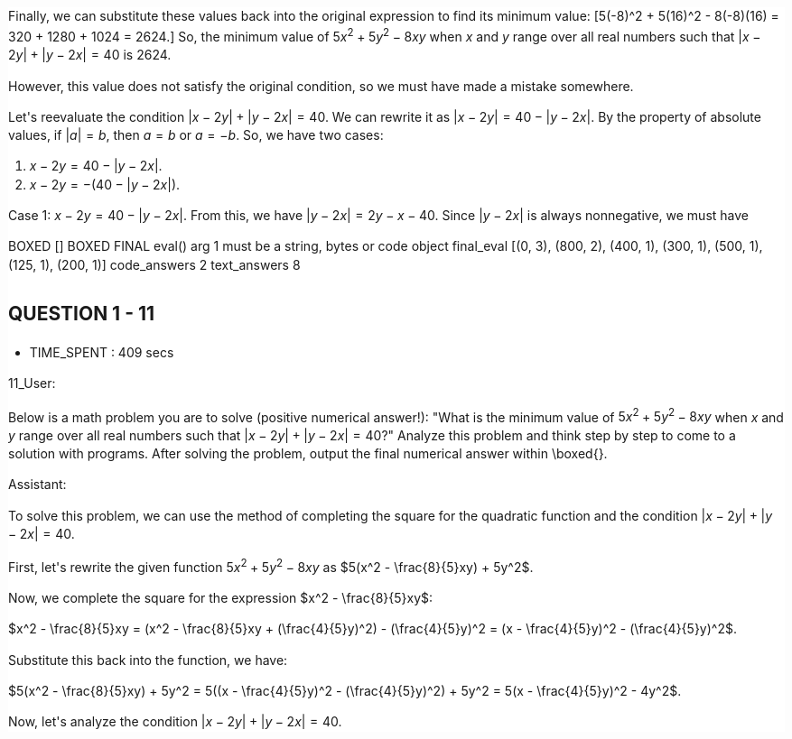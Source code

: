 Finally, we can substitute these values back into the original expression to find its minimum value:
\[5(-8)^2 + 5(16)^2 - 8(-8)(16) = 320 + 1280 + 1024 = 2624.\]
So, the minimum value of $5x^2 + 5y^2 - 8xy$ when $x$ and $y$ range over all real numbers such that $|x-2y| + |y-2x| = 40$ is $2624$.

However, this value does not satisfy the original condition, so we must have made a mistake somewhere.

Let's reevaluate the condition $|x-2y| + |y-2x| = 40$.
We can rewrite it as $|x-2y| = 40 - |y-2x|$.
By the property of absolute values, if $|a| = b$, then $a = b$ or $a = -b$.
So, we have two cases:
1. $x-2y = 40 - |y-2x|$.
2. $x-2y = -(40 - |y-2x|)$.

Case 1: $x-2y = 40 - |y-2x|$.
From this, we have $|y-2x| = 2y - x - 40$.
Since $|y-2x|$ is always nonnegative, we must have

BOXED []
BOXED FINAL 
eval() arg 1 must be a string, bytes or code object final_eval
[(0, 3), (800, 2), (400, 1), (300, 1), (500, 1), (125, 1), (200, 1)]
code_answers 2 text_answers 8



## QUESTION 1 - 11 
- TIME_SPENT : 409 secs

11_User:

Below is a math problem you are to solve (positive numerical answer!):
"What is the minimum value of $5x^2+5y^2-8xy$ when $x$ and $y$ range over all real numbers such that $|x-2y| + |y-2x| = 40$?"
Analyze this problem and think step by step to come to a solution with programs. After solving the problem, output the final numerical answer within \boxed{}.

Assistant:

 To solve this problem, we can use the method of completing the square for the quadratic function and the condition $|x-2y| + |y-2x| = 40$.

First, let's rewrite the given function $5x^2+5y^2-8xy$ as $5(x^2 - \frac{8}{5}xy) + 5y^2$.

Now, we complete the square for the expression $x^2 - \frac{8}{5}xy$:

$x^2 - \frac{8}{5}xy = (x^2 - \frac{8}{5}xy + (\frac{4}{5}y)^2) - (\frac{4}{5}y)^2 = (x - \frac{4}{5}y)^2 - (\frac{4}{5}y)^2$.

Substitute this back into the function, we have:

$5(x^2 - \frac{8}{5}xy) + 5y^2 = 5((x - \frac{4}{5}y)^2 - (\frac{4}{5}y)^2) + 5y^2 = 5(x - \frac{4}{5}y)^2 - 4y^2$.

Now, let's analyze the condition $|x-2y| + |y-2x| = 40$.
